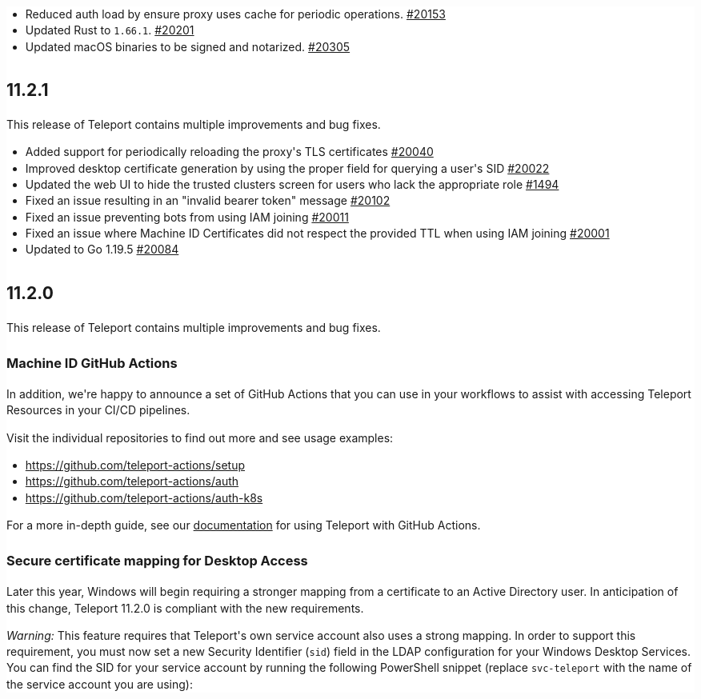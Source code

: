 * Reduced auth load by ensure proxy uses cache for periodic operations. [#20153](https://github.com/gravitational/teleport/pull/20153)
* Updated Rust to `1.66.1`. [#20201](https://github.com/gravitational/teleport/pull/20201)
* Updated macOS binaries to be signed and notarized. [#20305](https://github.com/gravitational/teleport/pull/20305)

## 11.2.1

This release of Teleport contains multiple improvements and bug fixes.

* Added support for periodically reloading the proxy's TLS certificates [#20040](https://github.com/gravitational/teleport/pull/20040)
* Improved desktop certificate generation by using the proper field for querying a user's SID [#20022](https://github.com/gravitational/teleport/pull/20022)
* Updated the web UI to hide the trusted clusters screen for users who lack the appropriate role [#1494](https://github.com/gravitational/webapps/pull/1494/)
* Fixed an issue resulting in an "invalid bearer token" message [#20102](https://github.com/gravitational/teleport/pull/#20102)
* Fixed an issue preventing bots from using IAM joining [#20011](https://github.com/gravitational/teleport/pull/20011)
* Fixed an issue where Machine ID Certificates did not respect the provided TTL when using IAM joining [#20001](https://github.com/gravitational/teleport/pull/20001)
* Updated to Go 1.19.5 [#20084](https://github.com/gravitational/teleport/pull/20084)

## 11.2.0

This release of Teleport contains multiple improvements and bug fixes.

### Machine ID GitHub Actions

In addition, we're happy to announce a set of GitHub Actions that you can use in
your workflows to assist with accessing Teleport Resources in your CI/CD pipelines.

Visit the individual repositories to find out more and see usage examples:

- https://github.com/teleport-actions/setup
- https://github.com/teleport-actions/auth
- https://github.com/teleport-actions/auth-k8s

For a more in-depth guide, see our
[documentation](./docs/pages/machine-id/guides/github-actions.mdx) for using
Teleport with GitHub Actions.

### Secure certificate mapping for Desktop Access

Later this year, Windows will begin requiring a stronger mapping from a certificate
to an Active Directory user. In anticipation of this change, Teleport 11.2.0 is compliant
with the new requirements.

*Warning:* This feature requires that Teleport's own service account also uses a strong
mapping. In order to support this requirement, you must now set a new Security Identifier
(`sid`) field in the LDAP configuration for your Windows Desktop Services. You can find
the SID for your service account by running the following PowerShell snippet
(replace `svc-teleport` with the name of the service account you are using):

